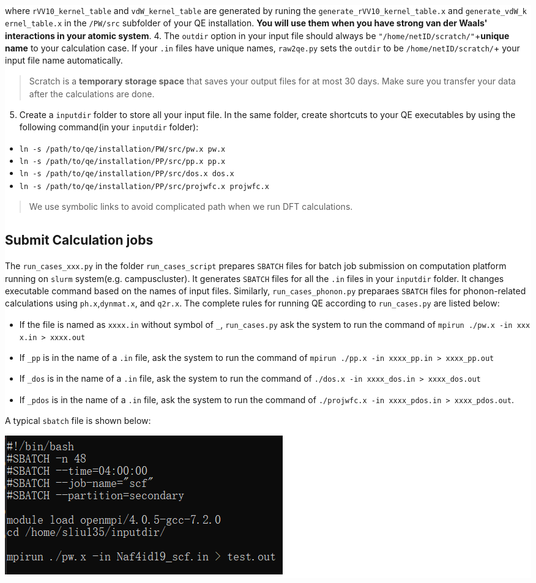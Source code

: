 where `rVV10_kernel_table` and `vdW_kernel_table` are generated by runing the `generate_rVV10_kernel_table.x` and `generate_vdW_kernel_table.x` in the `/PW/src` subfolder of your QE installation. **You will use them when you have strong van der Waals' interactions in your atomic system**.
4. The `outdir` option in your input file should always be `"/home/netID/scratch/"`+**unique name** to your calculation case. If your `.in` files have unique names, `raw2qe.py` sets the `outdir` to be `/home/netID/scratch/`+ your input file name automatically.
>Scratch is a **temporary storage space** that saves your output files for at most 30 days. Make sure you transfer your data after the calculations are done.
5. Create a `inputdir` folder to store all your input file. In the same folder, create shortcuts to your QE executables by using the following command(in your `inputdir` folder):

- `ln -s /path/to/qe/installation/PW/src/pw.x pw.x`
- `ln -s /path/to/qe/installation/PP/src/pp.x pp.x`
- `ln -s /path/to/qe/installation/PP/src/dos.x dos.x`
- `ln -s /path/to/qe/installation/PP/src/projwfc.x projwfc.x`
> We use symbolic links to avoid complicated path when we run DFT calculations.

## Submit Calculation jobs
The `run_cases_xxx.py` in the folder `run_cases_script` prepares `SBATCH` files for batch job submission on computation platform running on `slurm` system(e.g. campuscluster). It generates `SBATCH` files for all the `.in` files in your `inputdir` folder. It changes executable command based on the names of input files. Similarly, `run_cases_phonon.py` preparaes `SBATCH` files for phonon-related calculations using `ph.x`,`dynmat.x`, and `q2r.x`. The complete rules for running QE according to `run_cases.py` are listed below:

- If the file is named as `xxxx.in` without symbol of `_`, `run_cases.py` ask the system to run the command of 
`mpirun ./pw.x -in xxxx.in > xxxx.out`

- If `_pp` is in the name of a `.in` file, ask the system to run the command of `mpirun ./pp.x -in xxxx_pp.in > xxxx_pp.out`

- If `_dos` is in the name of a `.in` file, ask the system to run the command of `./dos.x -in xxxx_dos.in > xxxx_dos.out`

- If `_pdos` is in the name of a `.in` file, ask the system to run the command of `./projwfc.x -in xxxx_pdos.in > xxxx_pdos.out`.

A typical `sbatch` file is shown below:

![pbs](images/pbs.PNG)
